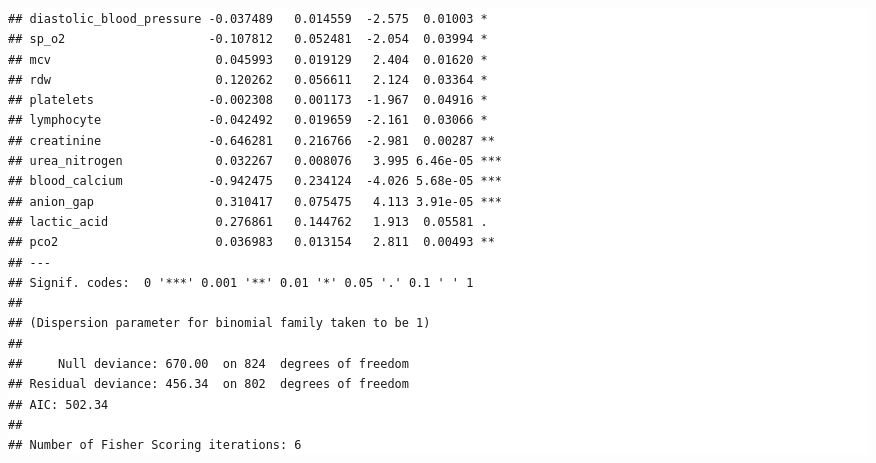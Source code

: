     ## diastolic_blood_pressure -0.037489   0.014559  -2.575  0.01003 *  
    ## sp_o2                    -0.107812   0.052481  -2.054  0.03994 *  
    ## mcv                       0.045993   0.019129   2.404  0.01620 *  
    ## rdw                       0.120262   0.056611   2.124  0.03364 *  
    ## platelets                -0.002308   0.001173  -1.967  0.04916 *  
    ## lymphocyte               -0.042492   0.019659  -2.161  0.03066 *  
    ## creatinine               -0.646281   0.216766  -2.981  0.00287 ** 
    ## urea_nitrogen             0.032267   0.008076   3.995 6.46e-05 ***
    ## blood_calcium            -0.942475   0.234124  -4.026 5.68e-05 ***
    ## anion_gap                 0.310417   0.075475   4.113 3.91e-05 ***
    ## lactic_acid               0.276861   0.144762   1.913  0.05581 .  
    ## pco2                      0.036983   0.013154   2.811  0.00493 ** 
    ## ---
    ## Signif. codes:  0 '***' 0.001 '**' 0.01 '*' 0.05 '.' 0.1 ' ' 1
    ## 
    ## (Dispersion parameter for binomial family taken to be 1)
    ## 
    ##     Null deviance: 670.00  on 824  degrees of freedom
    ## Residual deviance: 456.34  on 802  degrees of freedom
    ## AIC: 502.34
    ## 
    ## Number of Fisher Scoring iterations: 6
